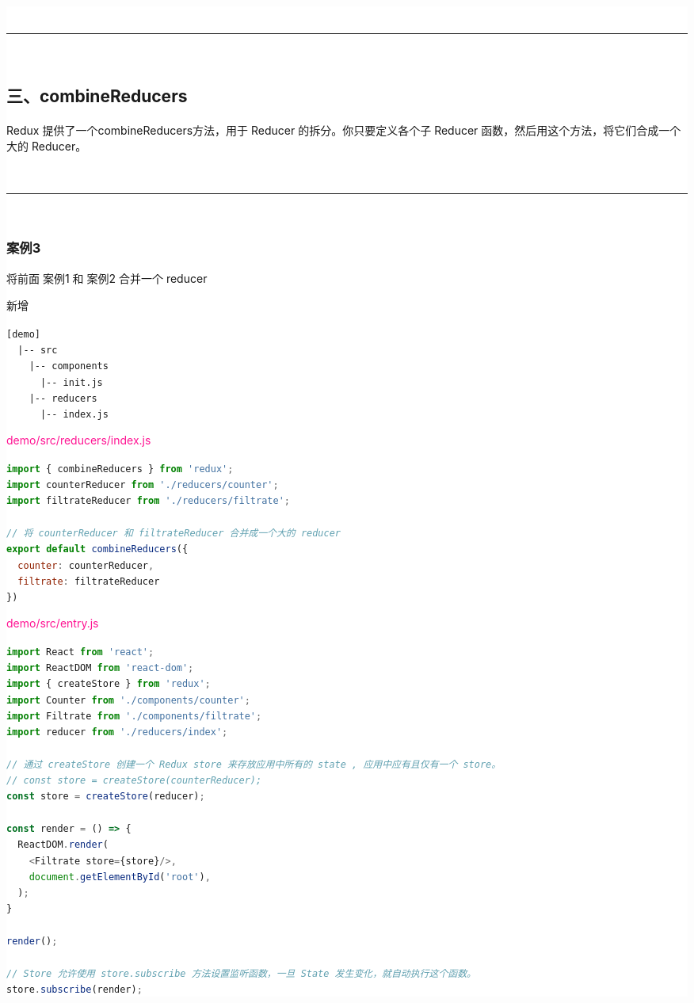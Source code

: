 
<br>

-------

<br>


## 三、combineReducers

Redux 提供了一个combineReducers方法，用于 Reducer 的拆分。你只要定义各个子 Reducer 函数，然后用这个方法，将它们合成一个大的 Reducer。

<br>

-------

<br>

### 案例3

将前面 案例1 和 案例2 合并一个 reducer

新增
```
[demo]
  |-- src
    |-- components
      |-- init.js
    |-- reducers
      |-- index.js
```

<font color="deeppink">demo/src/reducers/index.js</font>
```js
import { combineReducers } from 'redux';
import counterReducer from './reducers/counter';
import filtrateReducer from './reducers/filtrate';

// 将 counterReducer 和 filtrateReducer 合并成一个大的 reducer
export default combineReducers({
  counter: counterReducer,
  filtrate: filtrateReducer
})
```

<font color="deeppink">demo/src/entry.js</font>
```js
import React from 'react';
import ReactDOM from 'react-dom';
import { createStore } from 'redux';
import Counter from './components/counter';
import Filtrate from './components/filtrate';
import reducer from './reducers/index';

// 通过 createStore 创建一个 Redux store 来存放应用中所有的 state , 应用中应有且仅有一个 store。
// const store = createStore(counterReducer);
const store = createStore(reducer);

const render = () => {
  ReactDOM.render(
    <Filtrate store={store}/>,
    document.getElementById('root'),
  );
}

render();

// Store 允许使用 store.subscribe 方法设置监听函数，一旦 State 发生变化，就自动执行这个函数。
store.subscribe(render);
```